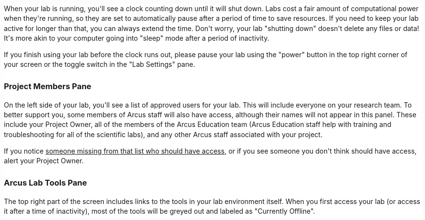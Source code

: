 When your lab is running, you'll see a clock counting down until it will shut down. Labs cost a fair amount of computational power when they're running, so they are set to automatically pause after a period of time to save resources. If you need to keep your lab active for longer than that, you can always extend the time.  Don't worry, your lab "shutting down" doesn't delete any files or data!  It's more akin to your computer going into "sleep" mode after a period of inactivity.

If you finish using your lab before the clock runs out, please pause your lab using the "power" button in the top right corner of your screen or the toggle switch in the "Lab Settings" pane.


### Project Members Pane

On the left side of your lab, you'll see a list of approved users for your lab. This will include everyone on your research team. To better support you, some members of Arcus staff will also have access, although their names will not appear in this panel. These include your Project Owner, all of the members of the Arcus Education team (Arcus Education staff help with training and troubleshooting for all of the scientific labs), and any other Arcus staff associated with your project.

If you notice [someone missing from that list who should have access](https://support.arcus.chop.edu/servicedesk/customer/portal/6/create/259?q=user&q_time=1722527654548), or if you see someone you don't think should have access, alert your Project Owner.

### Arcus Lab Tools Pane

The top right part of the screen includes links to the tools in your lab environment itself. When you first access your lab (or access it after a time of inactivity), most of the tools will be greyed out and labeled as "Currently Offline".
